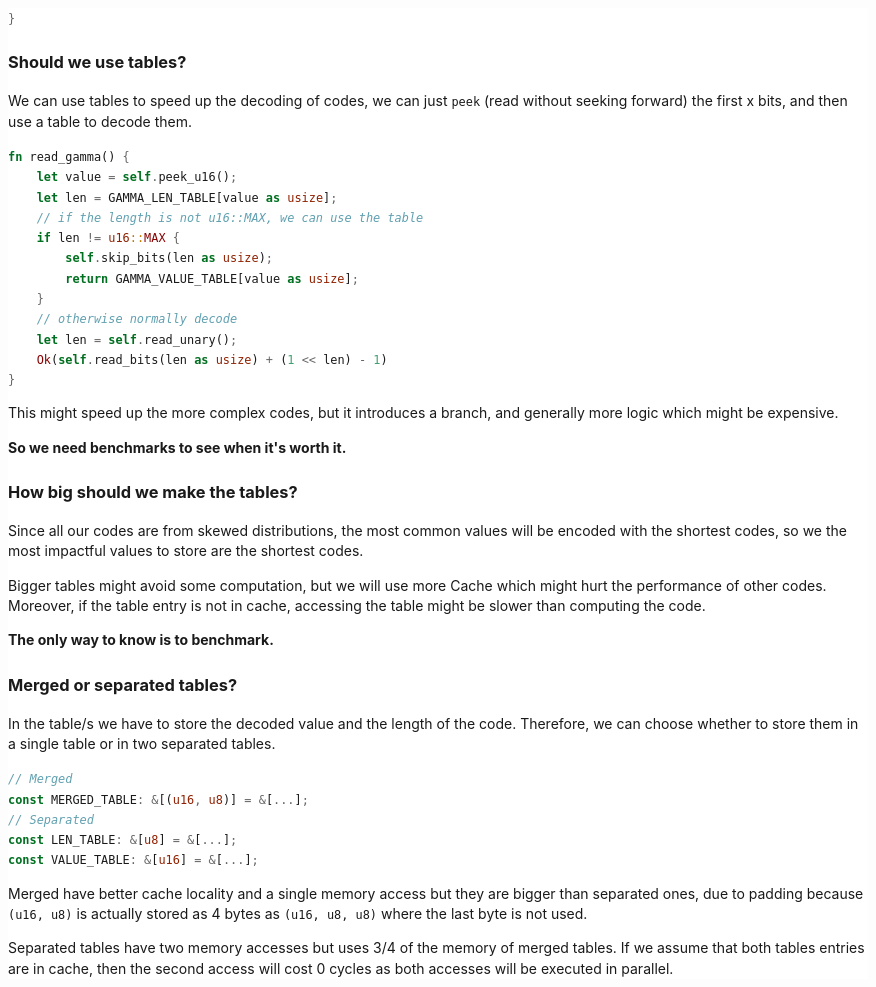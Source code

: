 ```rust
}
```
### Should we use tables?

We can use tables to speed up the decoding of codes, we can just `peek` (read without seeking forward) the first x bits, and then use a table to decode them.

```rust
fn read_gamma() {
    let value = self.peek_u16();
    let len = GAMMA_LEN_TABLE[value as usize];
    // if the length is not u16::MAX, we can use the table
    if len != u16::MAX {
        self.skip_bits(len as usize);
        return GAMMA_VALUE_TABLE[value as usize];
    }
    // otherwise normally decode
    let len = self.read_unary();
    Ok(self.read_bits(len as usize) + (1 << len) - 1)
}
```

This might speed up the more complex codes, but it introduces a branch, and generally more logic which might be expensive.

**So we need benchmarks to see when it's worth it.**

### How big should we make the tables?
Since all our codes are from skewed distributions, the most common values will be encoded with the shortest codes, so we the most impactful values to store are the shortest codes.

Bigger tables might avoid some computation, but we will use more Cache which might hurt the performance of other codes. Moreover, if the table entry is not in cache, accessing the table might be slower than computing the code.

**The only way to know is to benchmark.**

### Merged or separated tables?
In the table/s we have to store the decoded value and the length of the code.
Therefore, we can choose whether to store them in a single table or in two separated tables.
```rust
// Merged
const MERGED_TABLE: &[(u16, u8)] = &[...];
// Separated
const LEN_TABLE: &[u8] = &[...];
const VALUE_TABLE: &[u16] = &[...];
```
Merged have better cache locality and a single memory access but they are bigger than separated ones, due to
padding because `(u16, u8)` is actually stored as 4 bytes as `(u16, u8, u8)` where the last byte is not used.

Separated tables have two memory accesses but uses 3/4 of the memory of merged tables.
If we assume that both tables entries are in cache, then the second access will cost 0 cycles as both accesses will be executed in parallel.
